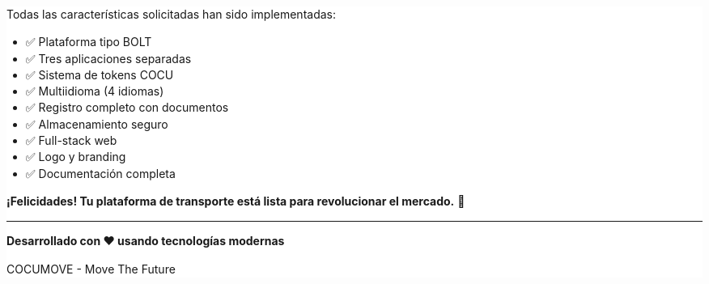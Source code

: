 Todas las características solicitadas han sido implementadas:
- ✅ Plataforma tipo BOLT
- ✅ Tres aplicaciones separadas
- ✅ Sistema de tokens COCU
- ✅ Multiidioma (4 idiomas)
- ✅ Registro completo con documentos
- ✅ Almacenamiento seguro
- ✅ Full-stack web
- ✅ Logo y branding
- ✅ Documentación completa

**¡Felicidades! Tu plataforma de transporte está lista para revolucionar el mercado.** 🚀

---

**Desarrollado con ❤️ usando tecnologías modernas**

COCUMOVE - Move The Future

